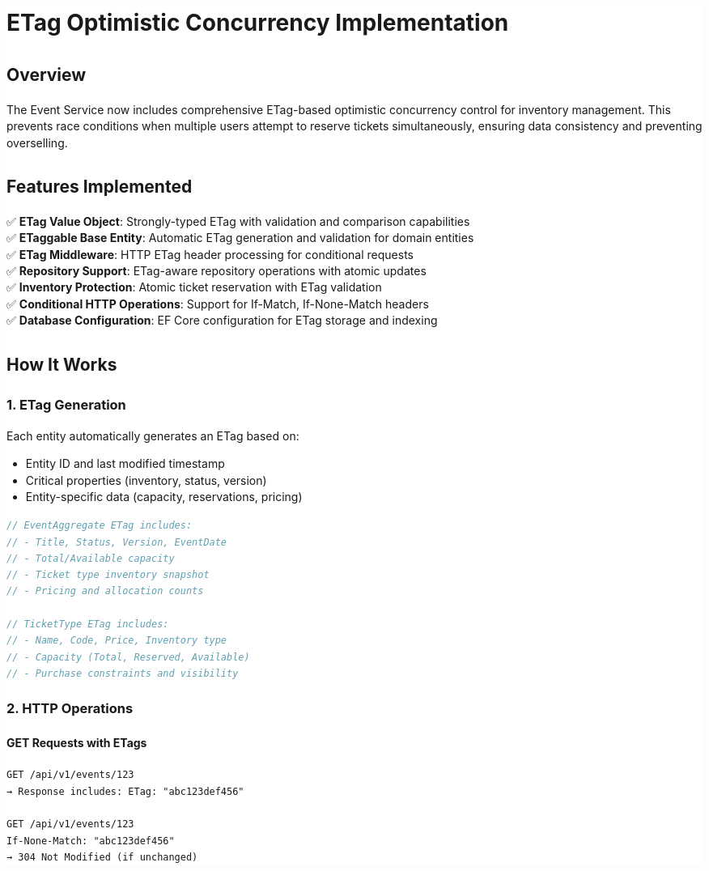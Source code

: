 # ETag Optimistic Concurrency Implementation

## Overview

The Event Service now includes comprehensive ETag-based optimistic concurrency control for inventory management. This prevents race conditions when multiple users attempt to reserve tickets simultaneously, ensuring data consistency and preventing overselling.

## Features Implemented

✅ **ETag Value Object**: Strongly-typed ETag with validation and comparison capabilities  
✅ **ETaggable Base Entity**: Automatic ETag generation and validation for domain entities  
✅ **ETag Middleware**: HTTP ETag header processing for conditional requests  
✅ **Repository Support**: ETag-aware repository operations with atomic updates  
✅ **Inventory Protection**: Atomic ticket reservation with ETag validation  
✅ **Conditional HTTP Operations**: Support for If-Match, If-None-Match headers  
✅ **Database Configuration**: EF Core configuration for ETag storage and indexing  

## How It Works

### 1. ETag Generation

Each entity automatically generates an ETag based on:
- Entity ID and last modified timestamp
- Critical properties (inventory, status, version)
- Entity-specific data (capacity, reservations, pricing)

```csharp
// EventAggregate ETag includes:
// - Title, Status, Version, EventDate
// - Total/Available capacity
// - Ticket type inventory snapshot
// - Pricing and allocation counts

// TicketType ETag includes:
// - Name, Code, Price, Inventory type
// - Capacity (Total, Reserved, Available)
// - Purchase constraints and visibility
```

### 2. HTTP Operations

#### **GET Requests with ETags**
```http
GET /api/v1/events/123
→ Response includes: ETag: "abc123def456"

GET /api/v1/events/123
If-None-Match: "abc123def456"
→ 304 Not Modified (if unchanged)
```
